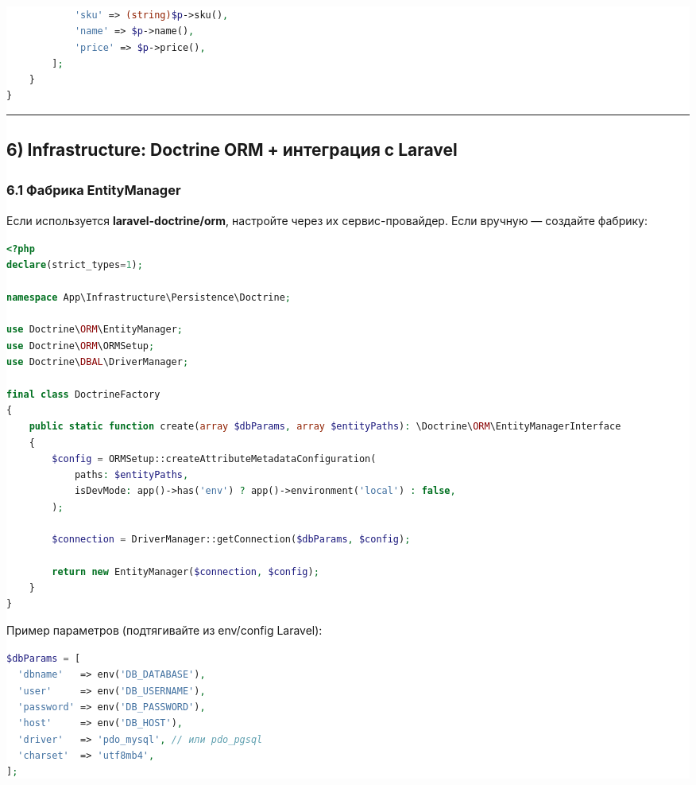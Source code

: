 ```php
            'sku' => (string)$p->sku(),
            'name' => $p->name(),
            'price' => $p->price(),
        ];
    }
}
```

---

## 6) Infrastructure: Doctrine ORM + интеграция с Laravel

### 6.1 Фабрика EntityManager

Если используется **laravel-doctrine/orm**, настройте через их сервис-провайдер. Если вручную — создайте фабрику:

```php
<?php
declare(strict_types=1);

namespace App\Infrastructure\Persistence\Doctrine;

use Doctrine\ORM\EntityManager;
use Doctrine\ORM\ORMSetup;
use Doctrine\DBAL\DriverManager;

final class DoctrineFactory
{
    public static function create(array $dbParams, array $entityPaths): \Doctrine\ORM\EntityManagerInterface
    {
        $config = ORMSetup::createAttributeMetadataConfiguration(
            paths: $entityPaths,
            isDevMode: app()->has('env') ? app()->environment('local') : false,
        );

        $connection = DriverManager::getConnection($dbParams, $config);

        return new EntityManager($connection, $config);
    }
}
```

Пример параметров (подтягивайте из env/config Laravel):

```php
$dbParams = [
  'dbname'   => env('DB_DATABASE'),
  'user'     => env('DB_USERNAME'),
  'password' => env('DB_PASSWORD'),
  'host'     => env('DB_HOST'),
  'driver'   => 'pdo_mysql', // или pdo_pgsql
  'charset'  => 'utf8mb4',
];
```
